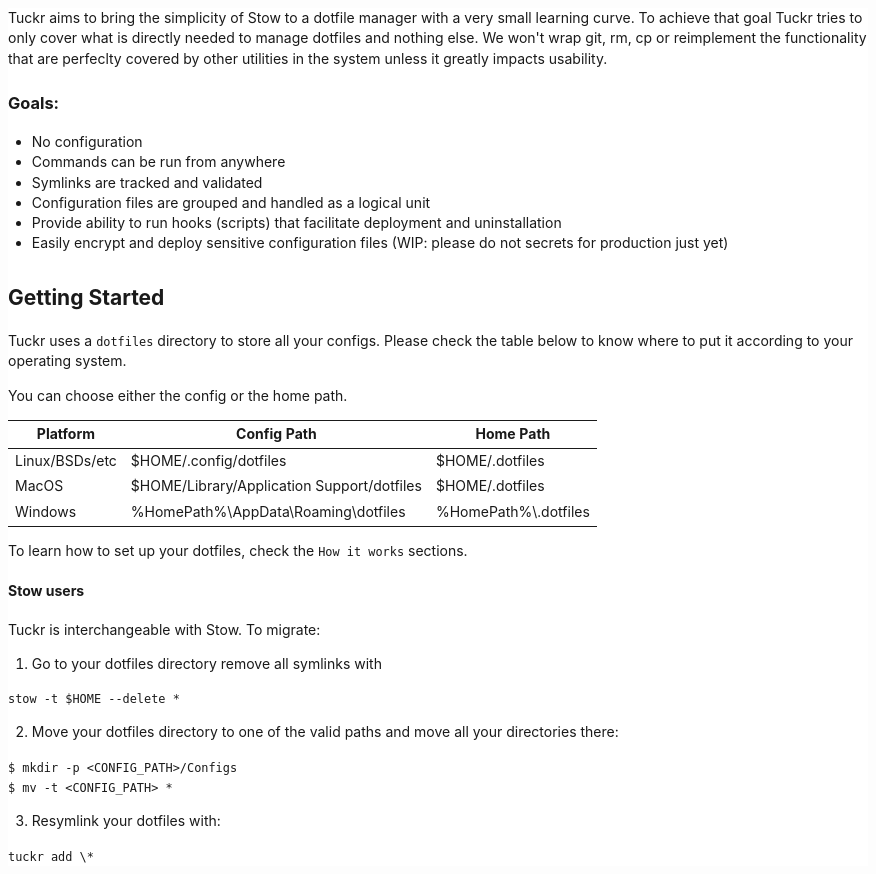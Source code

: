 Tuckr aims to bring the simplicity of Stow to a dotfile manager with a very small learning curve.
To achieve that goal Tuckr tries to only cover what is directly needed to manage dotfiles and nothing else. We won't wrap git, rm, cp or reimplement the functionality that are perfeclty covered by other utilities in the system unless it greatly impacts usability.

### Goals:

- No configuration
- Commands can be run from anywhere
- Symlinks are tracked and validated
- Configuration files are grouped and handled as a logical unit 
- Provide ability to run hooks (scripts) that facilitate deployment and uninstallation
- Easily encrypt and deploy sensitive configuration files (WIP: please do not secrets for production just yet)



## Getting Started

Tuckr uses a `dotfiles` directory to store all your configs. Please check the table below to know where
to put it according to your operating system.

You can choose either the config or the home path.

| Platform       | Config Path                                | Home Path            |
| -------------- | ------------------------------------------ | -------------------- |
| Linux/BSDs/etc | $HOME/.config/dotfiles                     | $HOME/.dotfiles      |
| MacOS          | $HOME/Library/Application Support/dotfiles | $HOME/.dotfiles      |
| Windows        | %HomePath%\AppData\Roaming\dotfiles        | %HomePath%\\.dotfiles |

To learn how to set up your dotfiles, check the `How it works` sections.

#### Stow users

Tuckr is interchangeable with Stow. To migrate:

1. Go to your dotfiles directory remove all symlinks with

```
stow -t $HOME --delete *
```

2. Move your dotfiles directory to one of the valid paths and move all your directories there:

```
$ mkdir -p <CONFIG_PATH>/Configs
$ mv -t <CONFIG_PATH> * 
```

3. Resymlink your dotfiles with:

```
tuckr add \*
```
